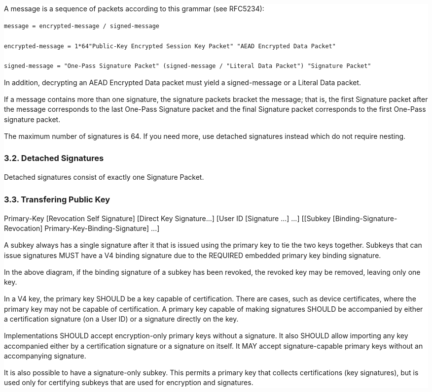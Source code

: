 A message is a sequence of packets according to this grammar (see
RFC5234):

    message = encrypted-message / signed-message

    encrypted-message = 1*64"Public-Key Encrypted Session Key Packet" "AEAD Encrypted Data Packet"

    signed-message = "One-Pass Signature Packet" (signed-message / "Literal Data Packet") "Signature Packet"

In addition, decrypting an AEAD Encrypted Data packet must yield a
signed-message or a Literal Data packet.

If a message contains more than one signature, the signature
packets bracket the message; that is, the first Signature packet
after the message corresponds to the last One-Pass Signature packet
and the final Signature packet corresponds to the first One-Pass
signature packet.

The maximum number of signatures is 64. If you need more, use
detached signatures instead which do not require nesting.

### 3.2. Detached Signatures

Detached signatures consist of exactly one Signature Packet.

### 3.3. Transfering Public Key

   Primary-Key
      [Revocation Self Signature]
      [Direct Key Signature...]
      [User ID [Signature ...] ...]
      [[Subkey [Binding-Signature-Revocation]
              Primary-Key-Binding-Signature] ...]

   A subkey always has a single signature after it that is issued using
   the primary key to tie the two keys together.  Subkeys that can
   issue signatures MUST have a V4 binding signature due to the REQUIRED
   embedded primary key binding signature.

   In the above diagram, if the binding signature of a subkey has been
   revoked, the revoked key may be removed, leaving only one key.

   In a V4 key, the primary key SHOULD be a key capable of
   certification.  There are cases, such as device certificates, where
   the primary key may not be capable of certification.  A primary key
   capable of making signatures SHOULD be accompanied by either a
   certification signature (on a User ID) or a signature directly on
   the key.

   Implementations SHOULD accept encryption-only primary keys without a
   signature.  It also SHOULD allow importing any key accompanied either
   by a certification signature or a signature on itself.  It MAY accept
   signature-capable primary keys without an accompanying signature.

   It is also possible to have a signature-only subkey.  This permits a
   primary key that collects certifications (key signatures), but is
   used only for certifying subkeys that are used for encryption and
   signatures.
